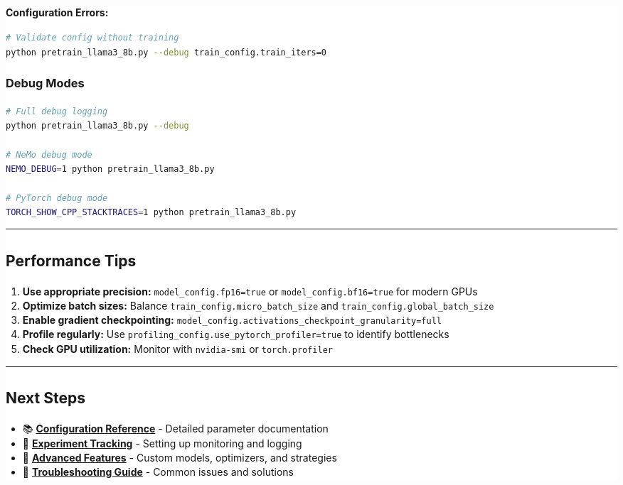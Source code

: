 **Configuration Errors:**
```bash
# Validate config without training
python pretrain_llama3_8b.py --debug train_config.train_iters=0
```

### Debug Modes

```bash
# Full debug logging
python pretrain_llama3_8b.py --debug

# NeMo debug mode
NEMO_DEBUG=1 python pretrain_llama3_8b.py

# PyTorch debug mode  
TORCH_SHOW_CPP_STACKTRACES=1 python pretrain_llama3_8b.py
```

---

## Performance Tips

1. **Use appropriate precision:** `model_config.fp16=true` or `model_config.bf16=true` for modern GPUs
2. **Optimize batch sizes:** Balance `train_config.micro_batch_size` and `train_config.global_batch_size`
3. **Enable gradient checkpointing:** `model_config.activations_checkpoint_granularity=full`
4. **Profile regularly:** Use `profiling_config.use_pytorch_profiler=true` to identify bottlenecks
5. **Check GPU utilization:** Monitor with `nvidia-smi` or `torch.profiler`

---

## Next Steps

- 📚 **[Configuration Reference](conf/README.md)** - Detailed parameter documentation
- 🔬 **[Experiment Tracking](../../../docs/experiments.md)** - Setting up monitoring and logging  
- 🚀 **[Advanced Features](../../../docs/advanced.md)** - Custom models, optimizers, and strategies
- 🔧 **[Troubleshooting Guide](../../../docs/troubleshooting.md)** - Common issues and solutions 
